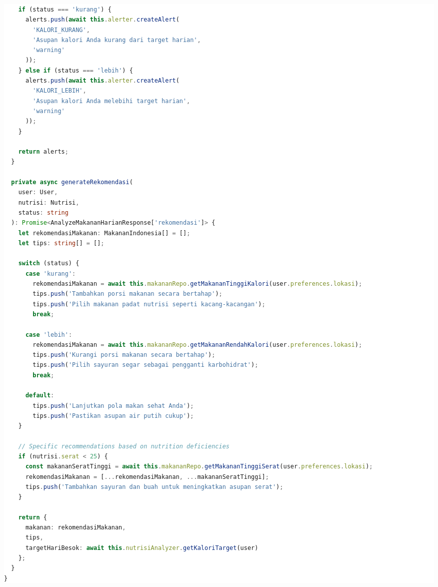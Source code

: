 ```typescript
    if (status === 'kurang') {
      alerts.push(await this.alerter.createAlert(
        'KALORI_KURANG',
        'Asupan kalori Anda kurang dari target harian',
        'warning'
      ));
    } else if (status === 'lebih') {
      alerts.push(await this.alerter.createAlert(
        'KALORI_LEBIH',
        'Asupan kalori Anda melebihi target harian',
        'warning'
      ));
    }

    return alerts;
  }

  private async generateRekomendasi(
    user: User,
    nutrisi: Nutrisi,
    status: string
  ): Promise<AnalyzeMakananHarianResponse['rekomendasi']> {
    let rekomendasiMakanan: MakananIndonesia[] = [];
    let tips: string[] = [];

    switch (status) {
      case 'kurang':
        rekomendasiMakanan = await this.makananRepo.getMakananTinggiKalori(user.preferences.lokasi);
        tips.push('Tambahkan porsi makanan secara bertahap');
        tips.push('Pilih makanan padat nutrisi seperti kacang-kacangan');
        break;

      case 'lebih':
        rekomendasiMakanan = await this.makananRepo.getMakananRendahKalori(user.preferences.lokasi);
        tips.push('Kurangi porsi makanan secara bertahap');
        tips.push('Pilih sayuran segar sebagai pengganti karbohidrat');
        break;

      default:
        tips.push('Lanjutkan pola makan sehat Anda');
        tips.push('Pastikan asupan air putih cukup');
    }

    // Specific recommendations based on nutrition deficiencies
    if (nutrisi.serat < 25) {
      const makananSeratTinggi = await this.makananRepo.getMakananTinggiSerat(user.preferences.lokasi);
      rekomendasiMakanan = [...rekomendasiMakanan, ...makananSeratTinggi];
      tips.push('Tambahkan sayuran dan buah untuk meningkatkan asupan serat');
    }

    return {
      makanan: rekomendasiMakanan,
      tips,
      targetHariBesok: await this.nutrisiAnalyzer.getKaloriTarget(user)
    };
  }
}
```
